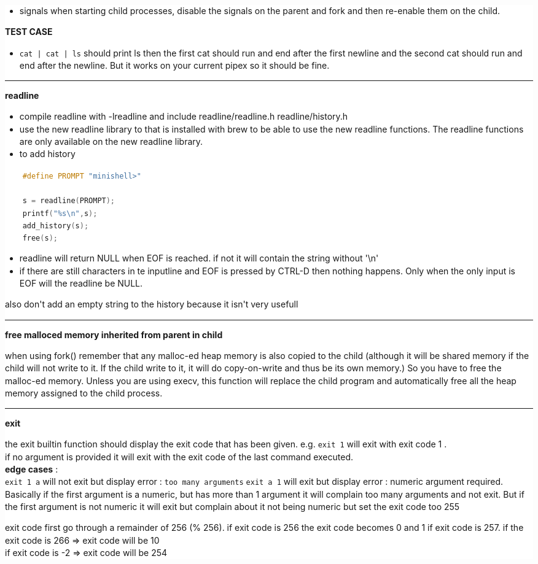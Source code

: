 * signals when starting child processes, disable the signals on the parent and fork and then re-enable them on the child.

**TEST CASE**
* `cat | cat | ls` should print ls then the first cat should run and end after the first newline and the second cat should run and end after the newline.
But it works on your current pipex so it should be fine.

---

**readline**

* compile readline with -lreadline and include readline/readline.h readline/history.h
* use the new readline library to that is installed with brew to be able to use the new readline functions. The readline functions are only available on the new readline library.
* to add history
```c
	#define PROMPT "minishell>"

	s = readline(PROMPT);
	printf("%s\n",s);
	add_history(s);
	free(s);
```

* readline will return NULL when EOF is reached. if not it will contain the string without '\\n'
* if there are still characters in te inputline and EOF is pressed by CTRL-D then nothing happens. Only when the only input is EOF will the readline be NULL.

also don't add an empty string to the history because it isn't very usefull

---

**free malloced memory inherited from parent in child**

when using fork() remember that any malloc-ed heap memory is also copied to the child (although it will be shared memory if the child will not write to it. If the child write to it, it will do copy-on-write and thus be its own memory.) So you have to free the malloc-ed memory. Unless you are using execv, this function will replace the child program and automatically free all the heap memory assigned to the child process.

---

**exit**

the exit builtin function should display the exit code that has been given. e.g. `exit 1` will exit with exit code 1 .  
if no argument is provided it will exit with the exit code of the last command executed.  
**edge cases** :  
`exit 1 a` will not exit but display error : `too many arguments`
`exit a 1` will exit but display error : numeric argument required.
Basically if the first argument is a numeric, but has more than 1 argument it will complain too many arguments and not exit. But if the first argument is not numeric it will exit but complain about it not being numeric but set the exit code too 255

exit code first go through a remainder of 256 (% 256). if exit code is 256 the exit code becomes 0 and 1 if exit code is 257. if the exit code is 266 => exit code will be 10  
if exit code is -2 => exit code will be 254

